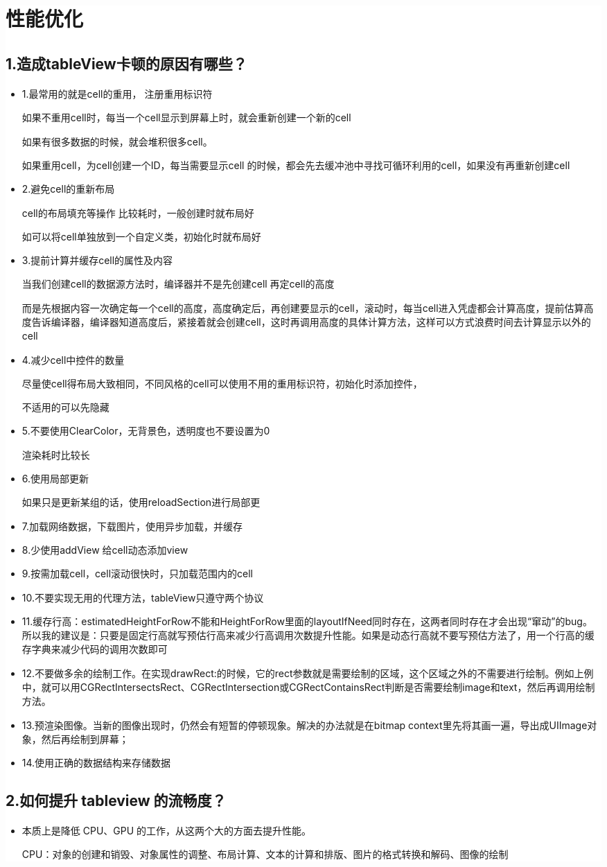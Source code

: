 # 性能优化
## 1.造成tableView卡顿的原因有哪些？
* 1.最常用的就是cell的重用， 注册重用标识符

	如果不重用cell时，每当一个cell显示到屏幕上时，就会重新创建一个新的cell
	
	如果有很多数据的时候，就会堆积很多cell。
	
	如果重用cell，为cell创建一个ID，每当需要显示cell 的时候，都会先去缓冲池中寻找可循环利用的cell，如果没有再重新创建cell

* 2.避免cell的重新布局

	cell的布局填充等操作 比较耗时，一般创建时就布局好
	
	如可以将cell单独放到一个自定义类，初始化时就布局好

* 3.提前计算并缓存cell的属性及内容

	当我们创建cell的数据源方法时，编译器并不是先创建cell 再定cell的高度
	
	而是先根据内容一次确定每一个cell的高度，高度确定后，再创建要显示的cell，滚动时，每当cell进入凭虚都会计算高度，提前估算高度告诉编译器，编译器知道高度后，紧接着就会创建cell，这时再调用高度的具体计算方法，这样可以方式浪费时间去计算显示以外的cell

* 4.减少cell中控件的数量

	尽量使cell得布局大致相同，不同风格的cell可以使用不用的重用标识符，初始化时添加控件，
	
	不适用的可以先隐藏

* 5.不要使用ClearColor，无背景色，透明度也不要设置为0

	渲染耗时比较长

* 6.使用局部更新

	如果只是更新某组的话，使用reloadSection进行局部更

* 7.加载网络数据，下载图片，使用异步加载，并缓存

* 8.少使用addView 给cell动态添加view

* 9.按需加载cell，cell滚动很快时，只加载范围内的cell

* 10.不要实现无用的代理方法，tableView只遵守两个协议

* 11.缓存行高：estimatedHeightForRow不能和HeightForRow里面的layoutIfNeed同时存在，这两者同时存在才会出现“窜动”的bug。所以我的建议是：只要是固定行高就写预估行高来减少行高调用次数提升性能。如果是动态行高就不要写预估方法了，用一个行高的缓存字典来减少代码的调用次数即可

* 12.不要做多余的绘制工作。在实现drawRect:的时候，它的rect参数就是需要绘制的区域，这个区域之外的不需要进行绘制。例如上例中，就可以用CGRectIntersectsRect、CGRectIntersection或CGRectContainsRect判断是否需要绘制image和text，然后再调用绘制方法。

* 13.预渲染图像。当新的图像出现时，仍然会有短暂的停顿现象。解决的办法就是在bitmap context里先将其画一遍，导出成UIImage对象，然后再绘制到屏幕；

* 14.使用正确的数据结构来存储数据

## 2.如何提升 tableview 的流畅度？
* 本质上是降低 CPU、GPU 的工作，从这两个大的方面去提升性能。

	CPU：对象的创建和销毁、对象属性的调整、布局计算、文本的计算和排版、图片的格式转换和解码、图像的绘制
	